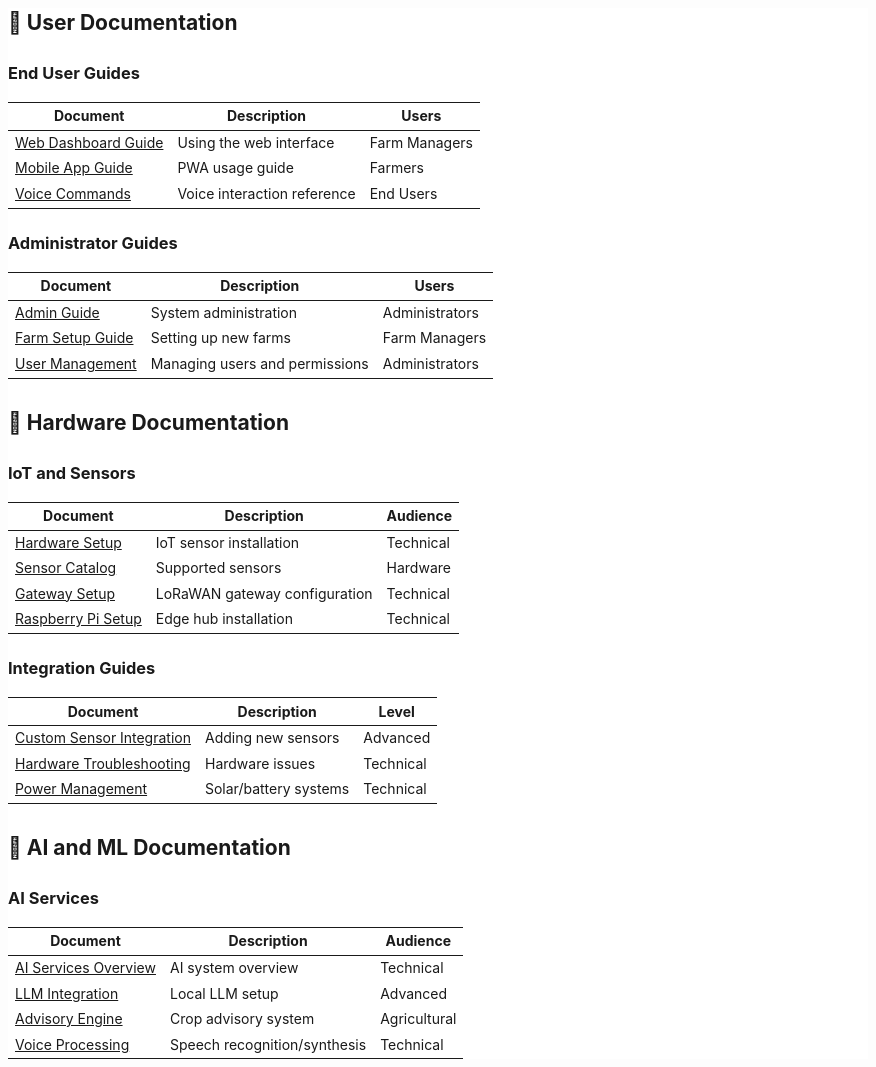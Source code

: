 ## 📱 User Documentation

### End User Guides
| Document | Description | Users |
|----------|-------------|-------|
| [Web Dashboard Guide](user/web-dashboard.md) | Using the web interface | Farm Managers |
| [Mobile App Guide](user/mobile-app.md) | PWA usage guide | Farmers |
| [Voice Commands](user/voice-commands.md) | Voice interaction reference | End Users |

### Administrator Guides
| Document | Description | Users |
|----------|-------------|-------|
| [Admin Guide](user/admin-guide.md) | System administration | Administrators |
| [Farm Setup Guide](user/farm-setup.md) | Setting up new farms | Farm Managers |
| [User Management](user/user-management.md) | Managing users and permissions | Administrators |

## 🔧 Hardware Documentation

### IoT and Sensors
| Document | Description | Audience |
|----------|-------------|----------|
| [Hardware Setup](hardware/README.md) | IoT sensor installation | Technical |
| [Sensor Catalog](hardware/sensors.md) | Supported sensors | Hardware |
| [Gateway Setup](hardware/gateway.md) | LoRaWAN gateway configuration | Technical |
| [Raspberry Pi Setup](hardware/raspberry-pi.md) | Edge hub installation | Technical |

### Integration Guides
| Document | Description | Level |
|----------|-------------|-------|
| [Custom Sensor Integration](hardware/custom-sensors.md) | Adding new sensors | Advanced |
| [Hardware Troubleshooting](hardware/troubleshooting.md) | Hardware issues | Technical |
| [Power Management](hardware/power-management.md) | Solar/battery systems | Technical |

## 🤖 AI and ML Documentation

### AI Services
| Document | Description | Audience |
|----------|-------------|----------|
| [AI Services Overview](ai/README.md) | AI system overview | Technical |
| [LLM Integration](ai/llm-integration.md) | Local LLM setup | Advanced |
| [Advisory Engine](ai/advisory-engine.md) | Crop advisory system | Agricultural |
| [Voice Processing](ai/voice-processing.md) | Speech recognition/synthesis | Technical |
